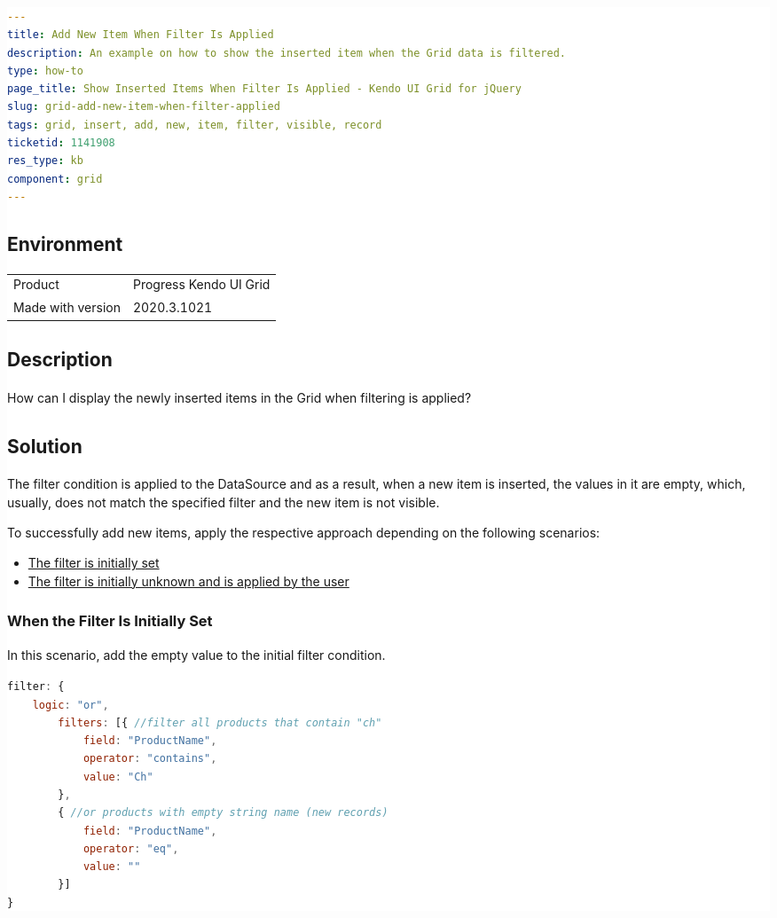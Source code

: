 ```yaml
---
title: Add New Item When Filter Is Applied
description: An example on how to show the inserted item when the Grid data is filtered.
type: how-to
page_title: Show Inserted Items When Filter Is Applied - Kendo UI Grid for jQuery
slug: grid-add-new-item-when-filter-applied
tags: grid, insert, add, new, item, filter, visible, record
ticketid: 1141908
res_type: kb
component: grid
---
```


## Environment

<table>
 <tr>
  <td>Product</td>
  <td>Progress Kendo UI Grid</td>
 </tr>
 <tr>
  <td>Made with version</td>
  <td>2020.3.1021</td>
 </tr>
</table>


## Description

How can I display the newly inserted items in the Grid when filtering is applied?

## Solution

The filter condition is applied to the DataSource and as a result, when a new item is inserted, the values in it are empty, which, usually, does not match the specified filter and the new item is not visible.

To successfully add new items, apply the respective approach depending on the following scenarios:

* [The filter is initially set](#when-the-filter-is-initially-set)
* [The filter is initially unknown and is applied by the user](#filter-is-initially-unknown-and-is-applied-by-user)

### When the Filter Is Initially Set   

In this scenario, add the empty value to the initial filter condition.

````JavaScript
filter: {
    logic: "or",
        filters: [{ //filter all products that contain "ch"
            field: "ProductName",
            operator: "contains",
            value: "Ch"
        },
        { //or products with empty string name (new records)
            field: "ProductName",
            operator: "eq",
            value: ""
        }]
}
````
